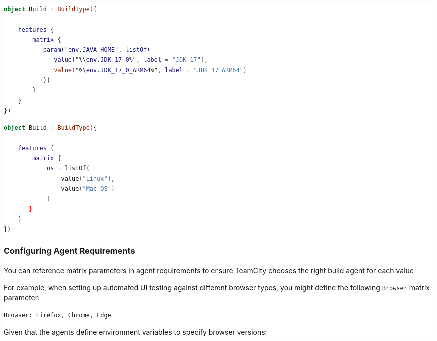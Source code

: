 </p>
</tab>
<tab title="env.JAVA_HOME">
<p>

```Kotlin
object Build : BuildType({
    
    features {
        matrix {
           param("env.JAVA_HOME", listOf(
              value("%\env.JDK_17_0%", label = "JDK 17"),
              value("%\env.JDK_17_0_ARM64%", label = "JDK 17 ARM64")
           ))
        }
    }
})
```

</p>
</tab>
<tab title="os">
<p>

```Kotlin
object Build : BuildType({
    
    features {
        matrix {
            os = listOf(
                value("Linux"),
                value("Mac OS")
            )
       }
    }
})
```

</p>
</tab>
</tabs>


### Configuring Agent Requirements

You can reference matrix parameters in [agent requirements](agent-requirements.md) to ensure TeamCity chooses the right build agent for each value

For example, when setting up automated UI testing against different browser types, you might define the following `Browser` matrix parameter:

```
Browser: Firefox, Chrome, Edge
```

Given that the agents define environment variables to specify browser versions:
